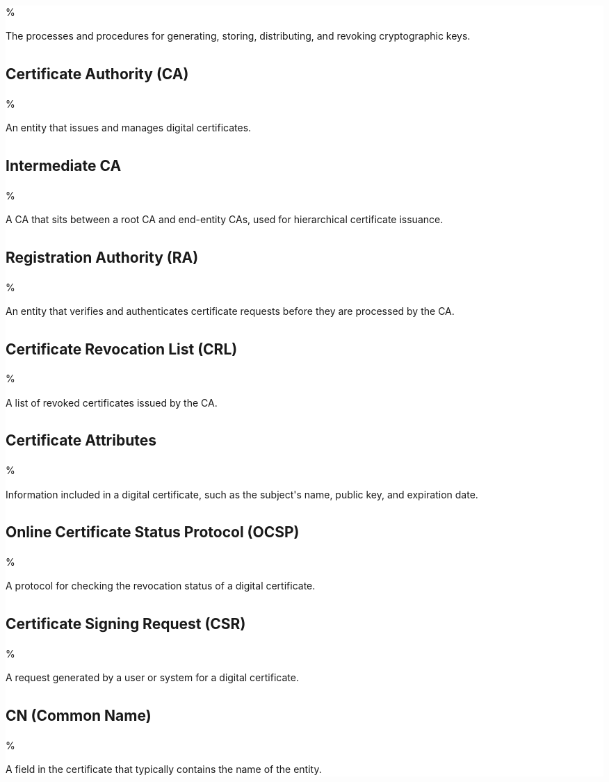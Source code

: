 %

The processes and procedures for generating, storing, distributing, and revoking cryptographic keys.

## Certificate Authority (CA)

%

An entity that issues and manages digital certificates.

## Intermediate CA

%

A CA that sits between a root CA and end-entity CAs, used for hierarchical certificate issuance.

## Registration Authority (RA)

%

An entity that verifies and authenticates certificate requests before they are processed by the CA.

## Certificate Revocation List (CRL)

%

A list of revoked certificates issued by the CA.

## Certificate Attributes

%

Information included in a digital certificate, such as the subject's name, public key, and expiration date.

## Online Certificate Status Protocol (OCSP)

%

A protocol for checking the revocation status of a digital certificate.

## Certificate Signing Request (CSR)

%

A request generated by a user or system for a digital certificate.

## CN (Common Name)

%

A field in the certificate that typically contains the name of the entity.
